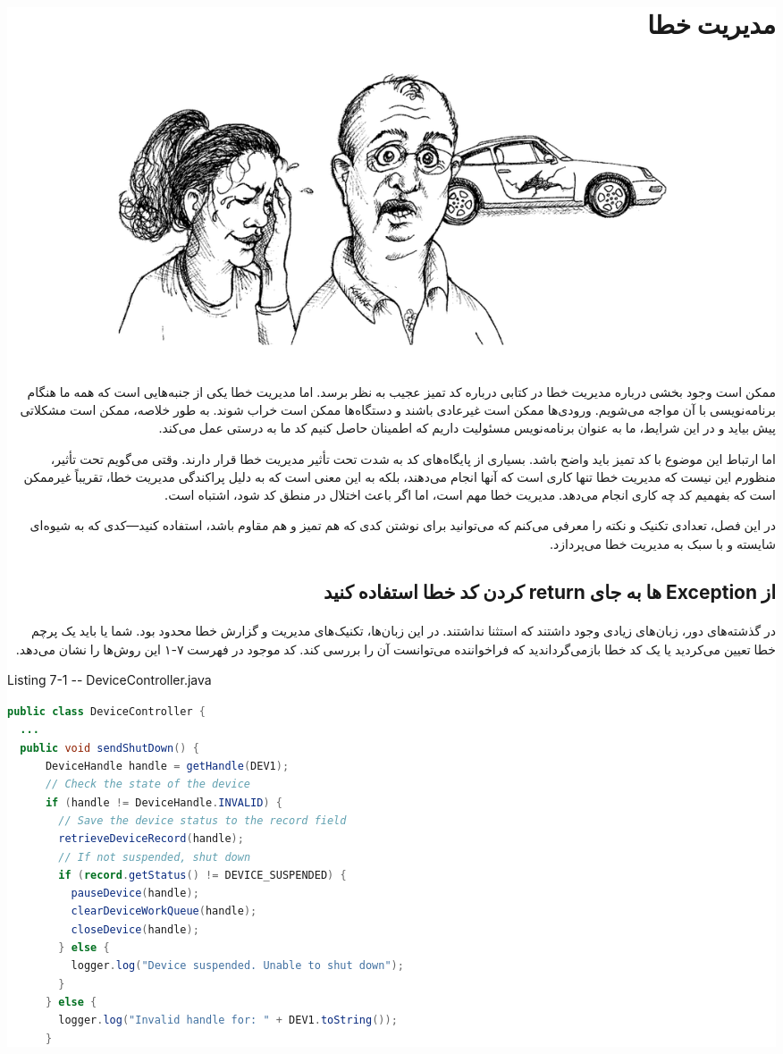 <div dir="rtl">

# مدیریت خطا
![](../../assets/image/07/img-7.1.png)
 
ممکن است وجود بخشی درباره مدیریت خطا در کتابی درباره کد تمیز عجیب به نظر برسد. اما مدیریت خطا یکی از جنبه‌هایی است که همه ما هنگام برنامه‌نویسی با آن مواجه می‌شویم. ورودی‌ها ممکن است غیرعادی باشند و دستگاه‌ها ممکن است خراب شوند. به طور خلاصه، ممکن است مشکلاتی پیش بیاید و در این شرایط، ما به عنوان برنامه‌نویس مسئولیت داریم که اطمینان حاصل کنیم کد ما به درستی عمل می‌کند.

اما ارتباط این موضوع با کد تمیز باید واضح باشد. بسیاری از پایگاه‌های کد به شدت تحت تأثیر مدیریت خطا قرار دارند. وقتی می‌گویم تحت تأثیر، منظورم این نیست که مدیریت خطا تنها کاری است که آنها انجام می‌دهند، بلکه به این معنی است که به دلیل پراکندگی مدیریت خطا، تقریباً غیرممکن است که بفهمیم کد چه کاری انجام می‌دهد. مدیریت خطا مهم است، اما اگر باعث اختلال در منطق کد شود، اشتباه است.

در این فصل، تعدادی تکنیک و نکته را معرفی می‌کنم که می‌توانید برای نوشتن کدی که هم تمیز و هم مقاوم باشد، استفاده کنید—کدی که به شیوه‌ای شایسته و با سبک به مدیریت خطا می‌پردازد.

## از Exception ها به جای return کردن کد خطا استفاده کنید

در گذشته‌های دور، زبان‌های زیادی وجود داشتند که استثنا نداشتند. در این زبان‌ها، تکنیک‌های مدیریت و گزارش خطا محدود بود. شما یا باید یک پرچم خطا تعیین می‌کردید یا یک کد خطا بازمی‌گرداندید که فراخواننده می‌توانست آن را بررسی کند. کد موجود در فهرست ۷-۱ این روش‌ها را نشان می‌دهد.

</div>
Listing 7-1 -- DeviceController.java

```java
public class DeviceController {
  ...
  public void sendShutDown() {
      DeviceHandle handle = getHandle(DEV1);
      // Check the state of the device
      if (handle != DeviceHandle.INVALID) {
        // Save the device status to the record field
        retrieveDeviceRecord(handle);
        // If not suspended, shut down
        if (record.getStatus() != DEVICE_SUSPENDED) {
          pauseDevice(handle);
          clearDeviceWorkQueue(handle);
          closeDevice(handle);
        } else {
          logger.log("Device suspended. Unable to shut down");
        }
      } else {
        logger.log("Invalid handle for: " + DEV1.toString());
      }
```
